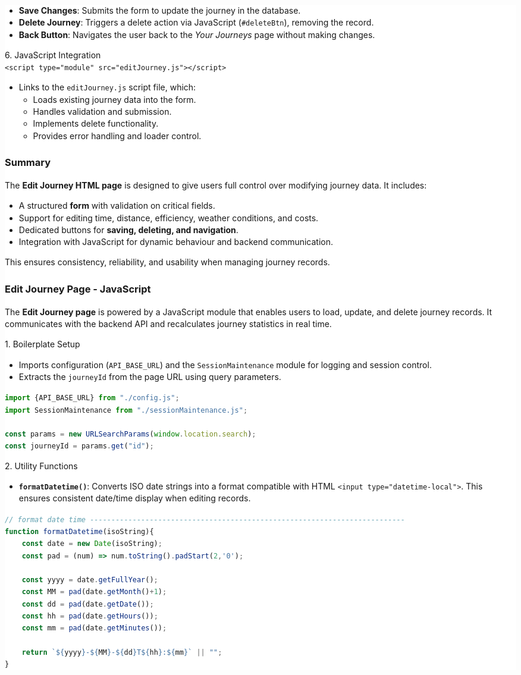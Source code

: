 * **Save Changes**: Submits the form to update the journey in the database.  
* **Delete Journey**: Triggers a delete action via JavaScript (`#deleteBtn`), removing the record.  
* **Back Button**: Navigates the user back to the *Your Journeys* page without making changes.

6\. JavaScript Integration  
`<script type="module" src="editJourney.js"></script>`

* Links to the `editJourney.js` script file, which:  
  * Loads existing journey data into the form.  
  * Handles validation and submission.  
  * Implements delete functionality.  
  * Provides error handling and loader control.

### Summary

The **Edit Journey HTML page** is designed to give users full control over modifying journey data. It includes:

* A structured **form** with validation on critical fields.  
* Support for editing time, distance, efficiency, weather conditions, and costs.  
* Dedicated buttons for **saving, deleting, and navigation**.  
* Integration with JavaScript for dynamic behaviour and backend communication.

This ensures consistency, reliability, and usability when managing journey records.

### Edit Journey Page \- JavaScript

The **Edit Journey page** is powered by a JavaScript module that enables users to load, update, and delete journey records. It communicates with the backend API and recalculates journey statistics in real time.

1\. Boilerplate Setup

* Imports configuration (`API_BASE_URL`) and the `SessionMaintenance` module for logging and session control.  
* Extracts the `journeyId` from the page URL using query parameters.

``` js
import {API_BASE_URL} from "./config.js";
import SessionMaintenance from "./sessionMaintenance.js";

const params = new URLSearchParams(window.location.search);
const journeyId = params.get("id");
```

2\. Utility Functions

* **`formatDatetime()`**: Converts ISO date strings into a format compatible with HTML `<input type="datetime-local">`. This ensures consistent date/time display when editing records.

``` js
// format date time --------------------------------------------------------------------------
function formatDatetime(isoString){
    const date = new Date(isoString);
    const pad = (num) => num.toString().padStart(2,'0');

    const yyyy = date.getFullYear();
    const MM = pad(date.getMonth()+1);
    const dd = pad(date.getDate());
    const hh = pad(date.getHours());
    const mm = pad(date.getMinutes());

    return `${yyyy}-${MM}-${dd}T${hh}:${mm}` || "";
}
```

